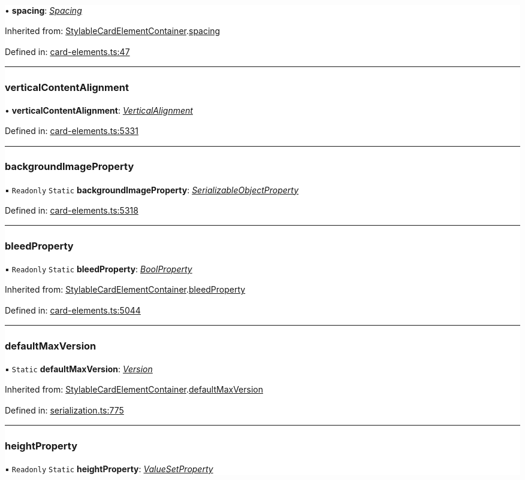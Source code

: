 • **spacing**: [_Spacing_](../enums/enums.spacing.md)

Inherited from: [StylableCardElementContainer](card_elements.stylablecardelementcontainer.md).[spacing](card_elements.stylablecardelementcontainer.md#spacing)

Defined in: [card-elements.ts:47](https://github.com/microsoft/AdaptiveCards/blob/0938a1f10/source/nodejs/adaptivecards/src/card-elements.ts#L47)

---

### verticalContentAlignment

• **verticalContentAlignment**: [_VerticalAlignment_](../enums/enums.verticalalignment.md)

Defined in: [card-elements.ts:5331](https://github.com/microsoft/AdaptiveCards/blob/0938a1f10/source/nodejs/adaptivecards/src/card-elements.ts#L5331)

---

### backgroundImageProperty

▪ `Readonly` `Static` **backgroundImageProperty**: [_SerializableObjectProperty_](serialization.serializableobjectproperty.md)

Defined in: [card-elements.ts:5318](https://github.com/microsoft/AdaptiveCards/blob/0938a1f10/source/nodejs/adaptivecards/src/card-elements.ts#L5318)

---

### bleedProperty

▪ `Readonly` `Static` **bleedProperty**: [_BoolProperty_](serialization.boolproperty.md)

Inherited from: [StylableCardElementContainer](card_elements.stylablecardelementcontainer.md).[bleedProperty](card_elements.stylablecardelementcontainer.md#bleedproperty)

Defined in: [card-elements.ts:5044](https://github.com/microsoft/AdaptiveCards/blob/0938a1f10/source/nodejs/adaptivecards/src/card-elements.ts#L5044)

---

### defaultMaxVersion

▪ `Static` **defaultMaxVersion**: [_Version_](serialization.version.md)

Inherited from: [StylableCardElementContainer](card_elements.stylablecardelementcontainer.md).[defaultMaxVersion](card_elements.stylablecardelementcontainer.md#defaultmaxversion)

Defined in: [serialization.ts:775](https://github.com/microsoft/AdaptiveCards/blob/0938a1f10/source/nodejs/adaptivecards/src/serialization.ts#L775)

---

### heightProperty

▪ `Readonly` `Static` **heightProperty**: [_ValueSetProperty_](serialization.valuesetproperty.md)
